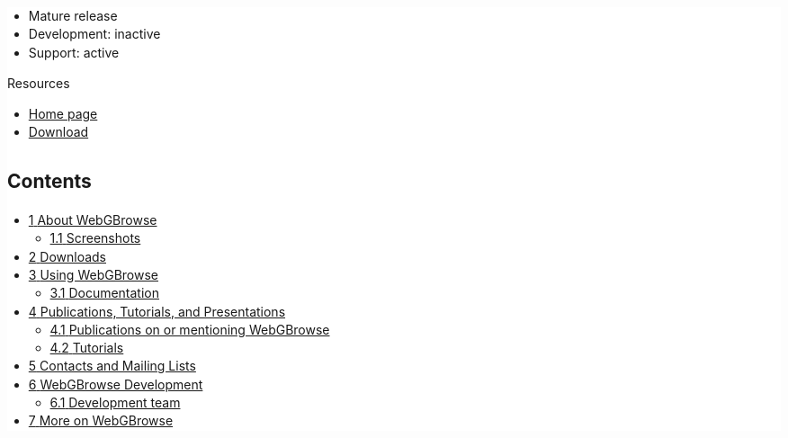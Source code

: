 - Mature release
- Development: inactive
- Support: active

<div class="compBoxHdr">

Resources

</div>

- <a href="http://webgbrowse.cgb.indiana.edu" class="external text"
  rel="nofollow">Home page</a>
- <a href="http://webgbrowse.cgb.indiana.edu/webgbrowse/software.html"
  class="external text" rel="nofollow">Download</a>

  

</div>

<div id="toc" class="toc">

<div id="toctitle">

## Contents

</div>

- [<span class="tocnumber">1</span> <span class="toctext">About
  WebGBrowse</span>](#About_WebGBrowse)
  - [<span class="tocnumber">1.1</span>
    <span class="toctext">Screenshots</span>](#Screenshots)
- [<span class="tocnumber">2</span>
  <span class="toctext">Downloads</span>](#Downloads)
- [<span class="tocnumber">3</span> <span class="toctext">Using
  WebGBrowse</span>](#Using_WebGBrowse)
  - [<span class="tocnumber">3.1</span>
    <span class="toctext">Documentation</span>](#Documentation)
- [<span class="tocnumber">4</span> <span class="toctext">Publications,
  Tutorials, and
  Presentations</span>](#Publications.2C_Tutorials.2C_and_Presentations)
  - [<span class="tocnumber">4.1</span>
    <span class="toctext">Publications on or mentioning
    WebGBrowse</span>](#Publications_on_or_mentioning_WebGBrowse)
  - [<span class="tocnumber">4.2</span>
    <span class="toctext">Tutorials</span>](#Tutorials)
- [<span class="tocnumber">5</span> <span class="toctext">Contacts and
  Mailing Lists</span>](#Contacts_and_Mailing_Lists)
- [<span class="tocnumber">6</span> <span class="toctext">WebGBrowse
  Development</span>](#WebGBrowse_Development)
  - [<span class="tocnumber">6.1</span>
    <span class="toctext">Development team</span>](#Development_team)
- [<span class="tocnumber">7</span> <span class="toctext">More on
  WebGBrowse</span>](#More_on_WebGBrowse)

</div>
